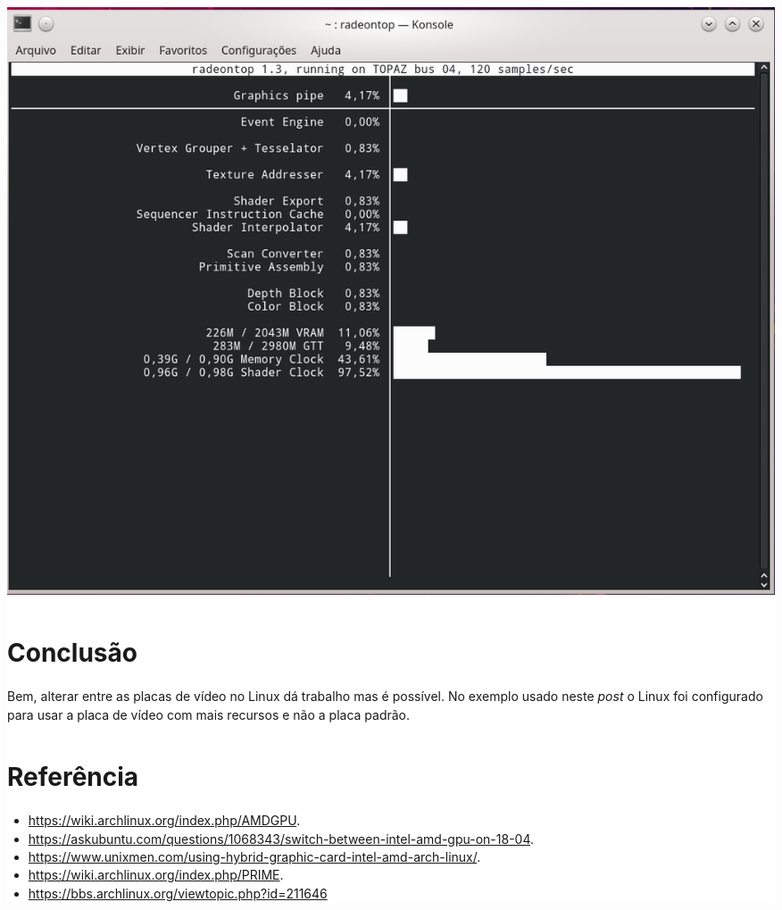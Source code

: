 ![fig1](../docs/imagens/LinuxDell_videoIntellAMD/radeontop.png)

# Conclusão

Bem, alterar entre as placas de vídeo no Linux dá trabalho mas é possível. No exemplo usado neste *post* o Linux foi configurado para usar a placa de vídeo com mais recursos e não a placa padrão.

# Referência

* <https://wiki.archlinux.org/index.php/AMDGPU>.
* <https://askubuntu.com/questions/1068343/switch-between-intel-amd-gpu-on-18-04>.
* <https://www.unixmen.com/using-hybrid-graphic-card-intel-amd-arch-linux/>.
* <https://wiki.archlinux.org/index.php/PRIME>.
* <https://bbs.archlinux.org/viewtopic.php?id=211646>